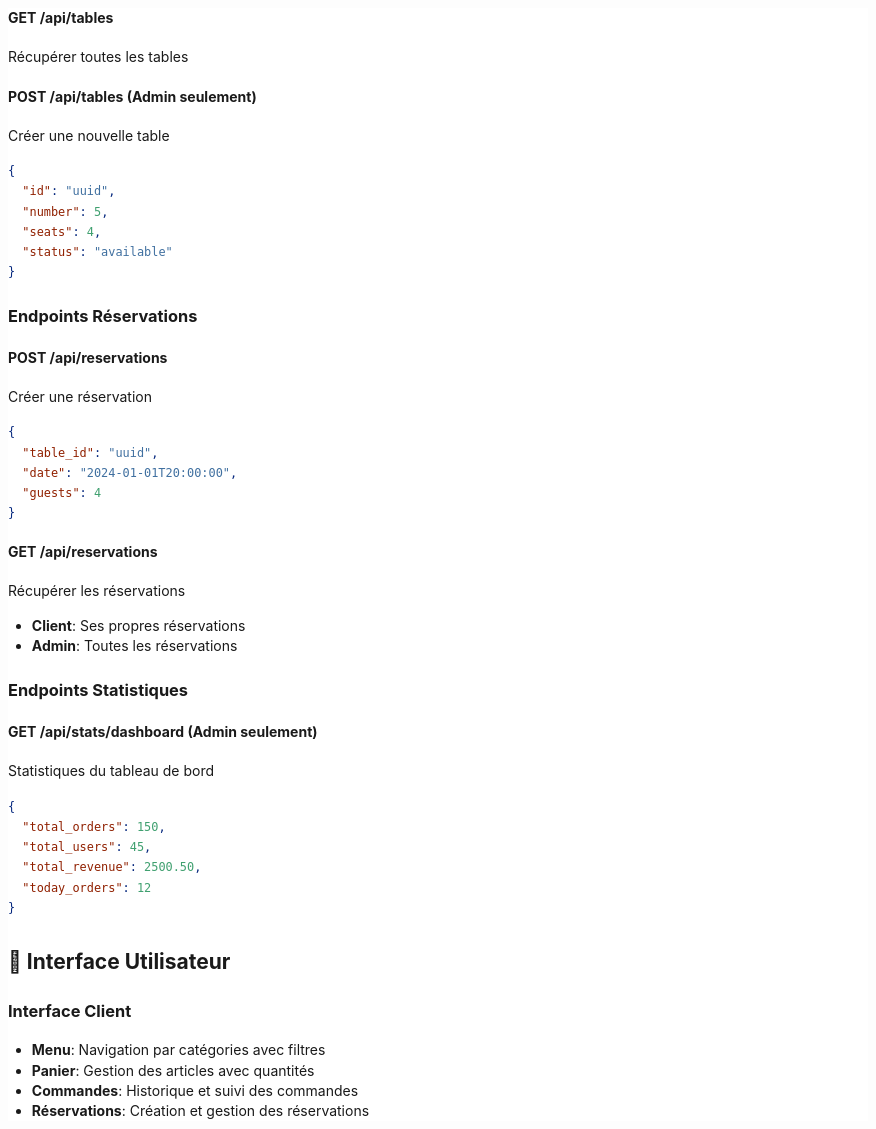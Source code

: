 #### GET /api/tables
Récupérer toutes les tables

#### POST /api/tables (Admin seulement)
Créer une nouvelle table
```json
{
  "id": "uuid",
  "number": 5,
  "seats": 4,
  "status": "available"
}
```

### Endpoints Réservations

#### POST /api/reservations
Créer une réservation
```json
{
  "table_id": "uuid",
  "date": "2024-01-01T20:00:00",
  "guests": 4
}
```

#### GET /api/reservations
Récupérer les réservations
- **Client**: Ses propres réservations
- **Admin**: Toutes les réservations

### Endpoints Statistiques

#### GET /api/stats/dashboard (Admin seulement)
Statistiques du tableau de bord
```json
{
  "total_orders": 150,
  "total_users": 45,
  "total_revenue": 2500.50,
  "today_orders": 12
}
```

## 🎨 Interface Utilisateur

### Interface Client
- **Menu**: Navigation par catégories avec filtres
- **Panier**: Gestion des articles avec quantités
- **Commandes**: Historique et suivi des commandes
- **Réservations**: Création et gestion des réservations
